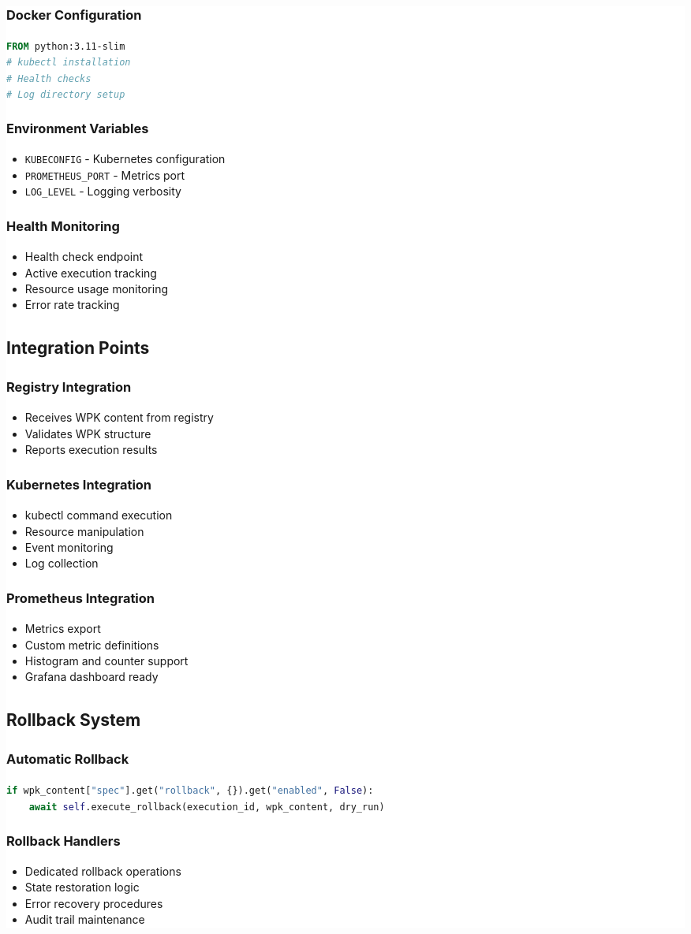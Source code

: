 ### Docker Configuration
```dockerfile
FROM python:3.11-slim
# kubectl installation
# Health checks
# Log directory setup
```

### Environment Variables
- `KUBECONFIG` - Kubernetes configuration
- `PROMETHEUS_PORT` - Metrics port
- `LOG_LEVEL` - Logging verbosity

### Health Monitoring
- Health check endpoint
- Active execution tracking
- Resource usage monitoring
- Error rate tracking

## Integration Points

### Registry Integration
- Receives WPK content from registry
- Validates WPK structure
- Reports execution results

### Kubernetes Integration
- kubectl command execution
- Resource manipulation
- Event monitoring
- Log collection

### Prometheus Integration
- Metrics export
- Custom metric definitions
- Histogram and counter support
- Grafana dashboard ready

## Rollback System

### Automatic Rollback
```python
if wpk_content["spec"].get("rollback", {}).get("enabled", False):
    await self.execute_rollback(execution_id, wpk_content, dry_run)
```

### Rollback Handlers
- Dedicated rollback operations
- State restoration logic
- Error recovery procedures
- Audit trail maintenance
